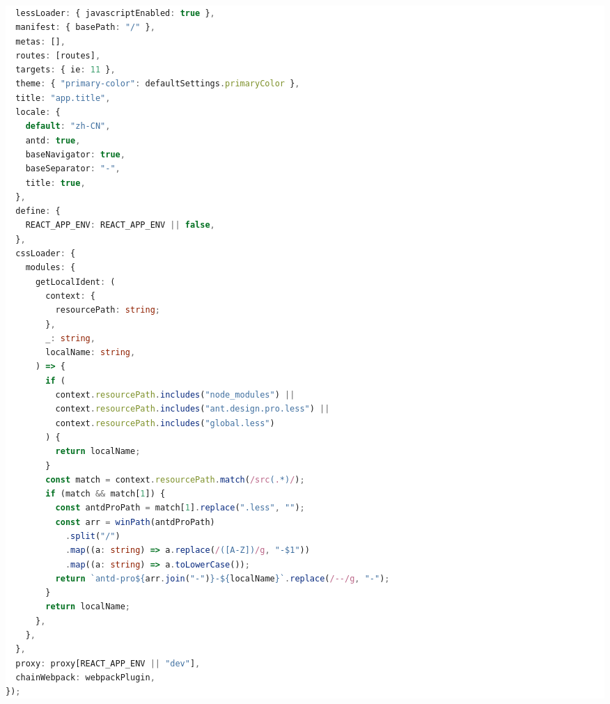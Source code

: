 ```ts
  lessLoader: { javascriptEnabled: true },
  manifest: { basePath: "/" },
  metas: [],
  routes: [routes],
  targets: { ie: 11 },
  theme: { "primary-color": defaultSettings.primaryColor },
  title: "app.title",
  locale: {
    default: "zh-CN",
    antd: true,
    baseNavigator: true,
    baseSeparator: "-",
    title: true,
  },
  define: {
    REACT_APP_ENV: REACT_APP_ENV || false,
  },
  cssLoader: {
    modules: {
      getLocalIdent: (
        context: {
          resourcePath: string;
        },
        _: string,
        localName: string,
      ) => {
        if (
          context.resourcePath.includes("node_modules") ||
          context.resourcePath.includes("ant.design.pro.less") ||
          context.resourcePath.includes("global.less")
        ) {
          return localName;
        }
        const match = context.resourcePath.match(/src(.*)/);
        if (match && match[1]) {
          const antdProPath = match[1].replace(".less", "");
          const arr = winPath(antdProPath)
            .split("/")
            .map((a: string) => a.replace(/([A-Z])/g, "-$1"))
            .map((a: string) => a.toLowerCase());
          return `antd-pro${arr.join("-")}-${localName}`.replace(/--/g, "-");
        }
        return localName;
      },
    },
  },
  proxy: proxy[REACT_APP_ENV || "dev"],
  chainWebpack: webpackPlugin,
});
```

